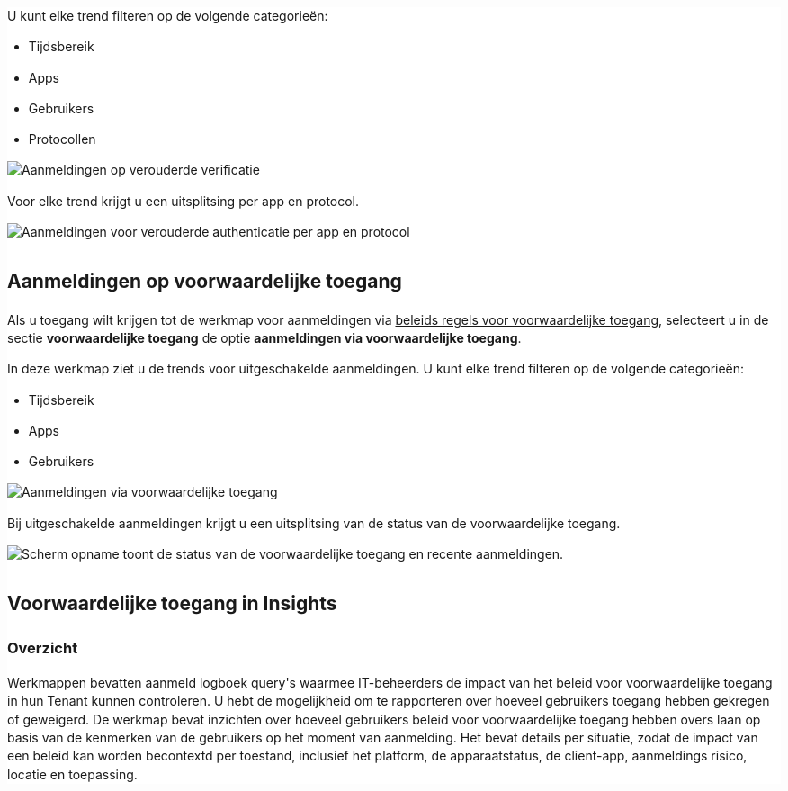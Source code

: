 
U kunt elke trend filteren op de volgende categorieën:

- Tijdsbereik

- Apps

- Gebruikers

- Protocollen

![Aanmeldingen op verouderde verificatie](./media/howto-use-azure-monitor-workbooks/47.png)


Voor elke trend krijgt u een uitsplitsing per app en protocol.

![Aanmeldingen voor verouderde authenticatie per app en protocol](./media/howto-use-azure-monitor-workbooks/48.png)



## <a name="sign-ins-by-conditional-access"></a>Aanmeldingen op voorwaardelijke toegang 


Als u toegang wilt krijgen tot de werkmap voor aanmeldingen via [beleids regels voor voorwaardelijke toegang](../conditional-access/overview.md), selecteert u in de sectie **voorwaardelijke toegang** de optie **aanmeldingen via voorwaardelijke toegang**. 

In deze werkmap ziet u de trends voor uitgeschakelde aanmeldingen. U kunt elke trend filteren op de volgende categorieën:

- Tijdsbereik

- Apps

- Gebruikers

![Aanmeldingen via voorwaardelijke toegang](./media/howto-use-azure-monitor-workbooks/49.png)


Bij uitgeschakelde aanmeldingen krijgt u een uitsplitsing van de status van de voorwaardelijke toegang.

![Scherm opname toont de status van de voorwaardelijke toegang en recente aanmeldingen.](./media/howto-use-azure-monitor-workbooks/conditional-access-status.png)


## <a name="conditional-access-insights"></a>Voorwaardelijke toegang in Insights

### <a name="overview"></a>Overzicht

Werkmappen bevatten aanmeld logboek query's waarmee IT-beheerders de impact van het beleid voor voorwaardelijke toegang in hun Tenant kunnen controleren. U hebt de mogelijkheid om te rapporteren over hoeveel gebruikers toegang hebben gekregen of geweigerd. De werkmap bevat inzichten over hoeveel gebruikers beleid voor voorwaardelijke toegang hebben overs laan op basis van de kenmerken van de gebruikers op het moment van aanmelding. Het bevat details per situatie, zodat de impact van een beleid kan worden becontextd per toestand, inclusief het platform, de apparaatstatus, de client-app, aanmeldings risico, locatie en toepassing.
